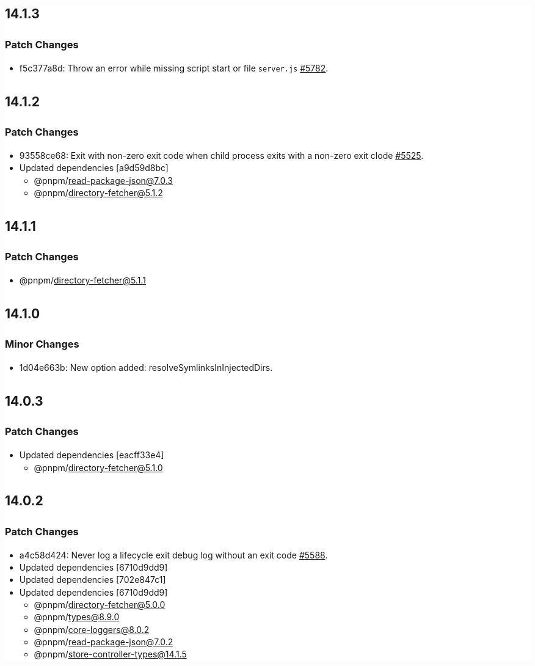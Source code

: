 ## 14.1.3

### Patch Changes

- f5c377a8d: Throw an error while missing script start or file `server.js` [#5782](https://github.com/pnpm/pnpm/pull/5782).

## 14.1.2

### Patch Changes

- 93558ce68: Exit with non-zero exit code when child process exits with a non-zero exit clode [#5525](https://github.com/pnpm/pnpm/issues/5525).
- Updated dependencies [a9d59d8bc]
  - @pnpm/read-package-json@7.0.3
  - @pnpm/directory-fetcher@5.1.2

## 14.1.1

### Patch Changes

- @pnpm/directory-fetcher@5.1.1

## 14.1.0

### Minor Changes

- 1d04e663b: New option added: resolveSymlinksInInjectedDirs.

## 14.0.3

### Patch Changes

- Updated dependencies [eacff33e4]
  - @pnpm/directory-fetcher@5.1.0

## 14.0.2

### Patch Changes

- a4c58d424: Never log a lifecycle exit debug log without an exit code [#5588](https://github.com/pnpm/pnpm/pull/5588).
- Updated dependencies [6710d9dd9]
- Updated dependencies [702e847c1]
- Updated dependencies [6710d9dd9]
  - @pnpm/directory-fetcher@5.0.0
  - @pnpm/types@8.9.0
  - @pnpm/core-loggers@8.0.2
  - @pnpm/read-package-json@7.0.2
  - @pnpm/store-controller-types@14.1.5
